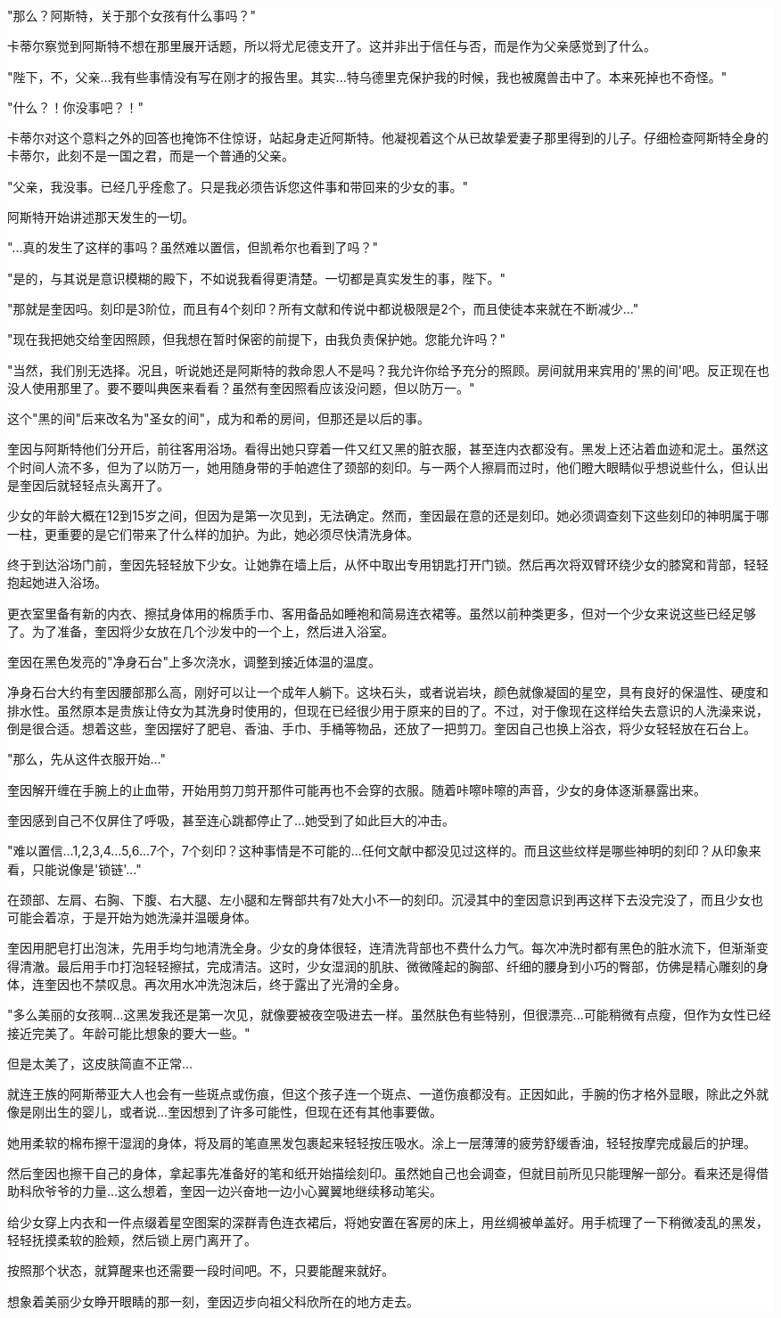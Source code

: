 "那么？阿斯特，关于那个女孩有什么事吗？"

卡蒂尔察觉到阿斯特不想在那里展开话题，所以将尤尼德支开了。这并非出于信任与否，而是作为父亲感觉到了什么。

"陛下，不，父亲...我有些事情没有写在刚才的报告里。其实...特乌德里克保护我的时候，我也被魔兽击中了。本来死掉也不奇怪。"

"什么？！你没事吧？！"

卡蒂尔对这个意料之外的回答也掩饰不住惊讶，站起身走近阿斯特。他凝视着这个从已故挚爱妻子那里得到的儿子。仔细检查阿斯特全身的卡蒂尔，此刻不是一国之君，而是一个普通的父亲。

"父亲，我没事。已经几乎痊愈了。只是我必须告诉您这件事和带回来的少女的事。"

阿斯特开始讲述那天发生的一切。

"...真的发生了这样的事吗？虽然难以置信，但凯希尔也看到了吗？"

"是的，与其说是意识模糊的殿下，不如说我看得更清楚。一切都是真实发生的事，陛下。"

"那就是奎因吗。刻印是3阶位，而且有4个刻印？所有文献和传说中都说极限是2个，而且使徒本来就在不断减少..."

"现在我把她交给奎因照顾，但我想在暂时保密的前提下，由我负责保护她。您能允许吗？"

"当然，我们别无选择。况且，听说她还是阿斯特的救命恩人不是吗？我允许你给予充分的照顾。房间就用来宾用的'黑的间'吧。反正现在也没人使用那里了。要不要叫典医来看看？虽然有奎因照看应该没问题，但以防万一。"

这个"黑的间"后来改名为"圣女的间"，成为和希的房间，但那还是以后的事。

奎因与阿斯特他们分开后，前往客用浴场。看得出她只穿着一件又红又黑的脏衣服，甚至连内衣都没有。黑发上还沾着血迹和泥土。虽然这个时间人流不多，但为了以防万一，她用随身带的手帕遮住了颈部的刻印。与一两个人擦肩而过时，他们瞪大眼睛似乎想说些什么，但认出是奎因后就轻轻点头离开了。

少女的年龄大概在12到15岁之间，但因为是第一次见到，无法确定。然而，奎因最在意的还是刻印。她必须调查刻下这些刻印的神明属于哪一柱，更重要的是它们带来了什么样的加护。为此，她必须尽快清洗身体。

终于到达浴场门前，奎因先轻轻放下少女。让她靠在墙上后，从怀中取出专用钥匙打开门锁。然后再次将双臂环绕少女的膝窝和背部，轻轻抱起她进入浴场。

更衣室里备有新的内衣、擦拭身体用的棉质手巾、客用备品如睡袍和简易连衣裙等。虽然以前种类更多，但对一个少女来说这些已经足够了。为了准备，奎因将少女放在几个沙发中的一个上，然后进入浴室。

奎因在黑色发亮的"净身石台"上多次浇水，调整到接近体温的温度。

净身石台大约有奎因腰部那么高，刚好可以让一个成年人躺下。这块石头，或者说岩块，颜色就像凝固的星空，具有良好的保温性、硬度和排水性。虽然原本是贵族让侍女为其洗身时使用的，但现在已经很少用于原来的目的了。不过，对于像现在这样给失去意识的人洗澡来说，倒是很合适。想着这些，奎因摆好了肥皂、香油、手巾、手桶等物品，还放了一把剪刀。奎因自己也换上浴衣，将少女轻轻放在石台上。

"那么，先从这件衣服开始..."

奎因解开缠在手腕上的止血带，开始用剪刀剪开那件可能再也不会穿的衣服。随着咔嚓咔嚓的声音，少女的身体逐渐暴露出来。

奎因感到自己不仅屏住了呼吸，甚至连心跳都停止了...她受到了如此巨大的冲击。

"难以置信...1,2,3,4...5,6...7个，7个刻印？这种事情是不可能的...任何文献中都没见过这样的。而且这些纹样是哪些神明的刻印？从印象来看，只能说像是'锁链'..."

在颈部、左肩、右胸、下腹、右大腿、左小腿和左臀部共有7处大小不一的刻印。沉浸其中的奎因意识到再这样下去没完没了，而且少女也可能会着凉，于是开始为她洗澡并温暖身体。

奎因用肥皂打出泡沫，先用手均匀地清洗全身。少女的身体很轻，连清洗背部也不费什么力气。每次冲洗时都有黑色的脏水流下，但渐渐变得清澈。最后用手巾打泡轻轻擦拭，完成清洁。这时，少女湿润的肌肤、微微隆起的胸部、纤细的腰身到小巧的臀部，仿佛是精心雕刻的身体，连奎因也不禁叹息。再次用水冲洗泡沫后，终于露出了光滑的全身。

"多么美丽的女孩啊...这黑发我还是第一次见，就像要被夜空吸进去一样。虽然肤色有些特别，但很漂亮...可能稍微有点瘦，但作为女性已经接近完美了。年龄可能比想象的要大一些。"

但是太美了，这皮肤简直不正常...

就连王族的阿斯蒂亚大人也会有一些斑点或伤痕，但这个孩子连一个斑点、一道伤痕都没有。正因如此，手腕的伤才格外显眼，除此之外就像是刚出生的婴儿，或者说...奎因想到了许多可能性，但现在还有其他事要做。

她用柔软的棉布擦干湿润的身体，将及肩的笔直黑发包裹起来轻轻按压吸水。涂上一层薄薄的疲劳舒缓香油，轻轻按摩完成最后的护理。

然后奎因也擦干自己的身体，拿起事先准备好的笔和纸开始描绘刻印。虽然她自己也会调查，但就目前所见只能理解一部分。看来还是得借助科欣爷爷的力量...这么想着，奎因一边兴奋地一边小心翼翼地继续移动笔尖。

给少女穿上内衣和一件点缀着星空图案的深群青色连衣裙后，将她安置在客房的床上，用丝绸被单盖好。用手梳理了一下稍微凌乱的黑发，轻轻抚摸柔软的脸颊，然后锁上房门离开了。

按照那个状态，就算醒来也还需要一段时间吧。不，只要能醒来就好。

想象着美丽少女睁开眼睛的那一刻，奎因迈步向祖父科欣所在的地方走去。
